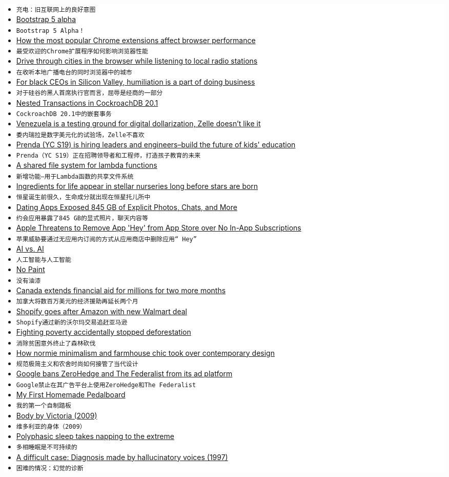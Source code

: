 - `充电：旧互联网上的良好意图`
- [Bootstrap 5 alpha](https://blog.getbootstrap.com/2020/06/16/bootstrap-5-alpha/)
- `Bootstrap 5 Alpha！`
- [How the most popular Chrome extensions affect browser performance](https://www.debugbear.com/blog/2020-chrome-extension-performance-report)
- `最受欢迎的Chrome扩展程序如何影响浏览器性能`
- [Drive through cities in the browser while listening to local radio stations](https://driveandlisten.herokuapp.com/)
- `在收听本地广播电台的同时浏览器中的城市`
- [For black CEOs in Silicon Valley, humiliation is a part of doing business](https://www.bloomberg.com/news/articles/2020-06-16/black-lives-matter-highlights-adversity-facing-black-tech-ceos)
- `对于硅谷的黑人首席执行官而言，屈辱是经商的一部分`
- [Nested Transactions in CockroachDB 20.1](https://www.cockroachlabs.com/blog/nested-transactions-in-cockroachdb-20-1/)
- `CockroachDB 20.1中的嵌套事务`
- [Venezuela is a testing ground for digital dollarization, Zelle doesn’t like it](https://www.coindesk.com/venezuela-is-a-testing-ground-for-digital-dollarization-and-zelle-doesnt-like-it)
- `委内瑞拉是数字美元化的试验场，Zelle不喜欢`
- [Prenda (YC S19) is hiring leaders and engineers–build the future of kids' education](https://prendaschool.com/jobs)
- `Prenda（YC S19）正在招聘领导者和工程师，打造孩子教育的未来`
- [A shared file system for  lambda functions](https://aws.amazon.com/blogs/aws/new-a-shared-file-system-for-your-lambda-functions/)
- `新增功能–用于Lambda函数的共享文件系统`
- [Ingredients for life appear in stellar nurseries long before stars are born](https://phys.org/news/2020-06-ingredients-life-stellar-nurseries-stars.html)
- `恒星诞生前很久，生命成分就出现在恒星托儿所中`
- [Dating Apps Exposed 845 GB of Explicit Photos, Chats, and More](https://www.wired.com/story/dating-apps-leak-explicit-photos-screenshots/)
- `约会应用暴露了845 GB的显式照片，聊天内容等`
- [Apple Threatens to Remove App 'Hey' from App Store over No In-App Subscriptions](https://www.macrumors.com/2020/06/16/apple-threatens-to-remove-hey-from-app-store/)
- `苹果威胁要通过无应用内订阅的方式从应用商店中删除应用“ Hey”`
- [AI vs. AI](https://cacm.acm.org/news/245531-ai-vs-ai/fulltext)
- `人工智能与人工智能`
- [No Paint](https://nopaint.art)
- `没有油漆`
- [Canada extends financial aid for millions for two more months](https://www.cbc.ca/news/politics/cerb-extended-trudeau-1.5613782)
- `加拿大将数百万美元的经济援助再延长两个月`
- [Shopify goes after Amazon with new Walmart deal](https://www.axios.com/shopify-amazon-deal-walmart-c5a76abf-5d5f-44eb-88ad-9d1c5e6428ad.html)
- `Shopify通过新的沃尔玛交易追赶亚马逊`
- [Fighting poverty accidentally stopped deforestation](https://www.bloomberg.com/news/articles/2020-06-15/how-fighting-poverty-accidentally-stopped-deforestation)
- `消除贫困意外终止了森林砍伐`
- [How normie minimalism and farmhouse chic took over contemporary design](https://hyperallergic.com/566183/how-normie-minimalism-and-farmhouse-chic-took-over-contemporary-design/)
- `规范极简主义和农舍时尚如何接管了当代设计`
- [Google bans ZeroHedge and The Federalist from its ad platform](https://www.cnbc.com/2020/06/16/google-bans-zerohedge-and-the-federalist-from-its-ad-platform.html)
- `Google禁止在其广告平台上使用ZeroHedge和The Federalist`
- [My First Homemade Pedalboard](https://0ut3r.space/2020/06/16/handmade-pedalboard/)
- `我的第一个自制踏板`
- [Body by Victoria (2009)](http://www.hackerfactor.com/blog/index.php?/archives/322-Body-By-Victoria.html)
- `维多利亚的身体（2009）`
- [Polyphasic sleep takes napping to the extreme](https://trickle.app/drip/24112-polyphasic-sleep-takes-napping-to-the-extreme/)
- `多相睡眠是不可持续的`
- [A difficult case: Diagnosis made by hallucinatory voices (1997)](https://www.researchgate.net/publication/232271307_A_difficult_case_Diagnosis_made_by_hallucinatory_voices)
- `困难的情况：幻觉的诊断`